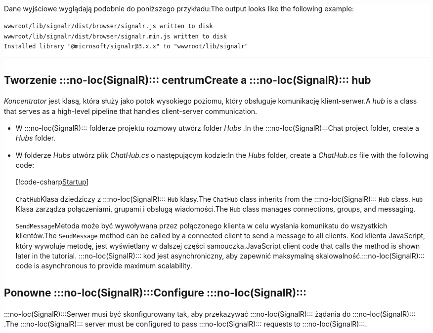   <span data-ttu-id="ee1ce-265">Dane wyjściowe wyglądają podobnie do poniższego przykładu:</span><span class="sxs-lookup"><span data-stu-id="ee1ce-265">The output looks like the following example:</span></span>  

  ```console    
  wwwroot/lib/signalr/dist/browser/signalr.js written to disk   
  wwwroot/lib/signalr/dist/browser/signalr.min.js written to disk   
  Installed library "@microsoft/signalr@3.x.x" to "wwwroot/lib/signalr" 
  ```   

--- 

## <a name="create-a-no-locsignalr-hub"></a><span data-ttu-id="ee1ce-266">Tworzenie :::no-loc(SignalR)::: centrum</span><span class="sxs-lookup"><span data-stu-id="ee1ce-266">Create a :::no-loc(SignalR)::: hub</span></span>   

<span data-ttu-id="ee1ce-267">*Koncentrator* jest klasą, która służy jako potok wysokiego poziomu, który obsługuje komunikację klient-serwer.</span><span class="sxs-lookup"><span data-stu-id="ee1ce-267">A *hub* is a class that serves as a high-level pipeline that handles client-server communication.</span></span>   

* <span data-ttu-id="ee1ce-268">W :::no-loc(SignalR)::: folderze projektu rozmowy utwórz folder *Hubs* .</span><span class="sxs-lookup"><span data-stu-id="ee1ce-268">In the :::no-loc(SignalR):::Chat project folder, create a *Hubs* folder.</span></span>  

* <span data-ttu-id="ee1ce-269">W folderze *Hubs* utwórz plik *ChatHub.cs* o następującym kodzie:</span><span class="sxs-lookup"><span data-stu-id="ee1ce-269">In the *Hubs* folder, create a *ChatHub.cs* file with the following code:</span></span> 

  [!code-csharp[Startup](signalr/sample-snapshot/2.x/ChatHub.cs)]   

  <span data-ttu-id="ee1ce-270">`ChatHub`Klasa dziedziczy z :::no-loc(SignalR)::: `Hub` klasy.</span><span class="sxs-lookup"><span data-stu-id="ee1ce-270">The `ChatHub` class inherits from the :::no-loc(SignalR)::: `Hub` class.</span></span> <span data-ttu-id="ee1ce-271">`Hub`Klasa zarządza połączeniami, grupami i obsługą wiadomości.</span><span class="sxs-lookup"><span data-stu-id="ee1ce-271">The `Hub` class manages connections, groups, and messaging.</span></span>  

  <span data-ttu-id="ee1ce-272">`SendMessage`Metoda może być wywoływana przez połączonego klienta w celu wysłania komunikatu do wszystkich klientów.</span><span class="sxs-lookup"><span data-stu-id="ee1ce-272">The `SendMessage` method can be called by a connected client to send a message to all clients.</span></span> <span data-ttu-id="ee1ce-273">Kod klienta JavaScript, który wywołuje metodę, jest wyświetlany w dalszej części samouczka.</span><span class="sxs-lookup"><span data-stu-id="ee1ce-273">JavaScript client code that calls the method is shown later in the tutorial.</span></span> <span data-ttu-id="ee1ce-274">:::no-loc(SignalR)::: kod jest asynchroniczny, aby zapewnić maksymalną skalowalność.</span><span class="sxs-lookup"><span data-stu-id="ee1ce-274">:::no-loc(SignalR)::: code is asynchronous to provide maximum scalability.</span></span>    

## <a name="configure-no-locsignalr"></a><span data-ttu-id="ee1ce-275">Ponowne :::no-loc(SignalR):::</span><span class="sxs-lookup"><span data-stu-id="ee1ce-275">Configure :::no-loc(SignalR):::</span></span>  

<span data-ttu-id="ee1ce-276">:::no-loc(SignalR):::Serwer musi być skonfigurowany tak, aby przekazywać :::no-loc(SignalR)::: żądania do :::no-loc(SignalR)::: .</span><span class="sxs-lookup"><span data-stu-id="ee1ce-276">The :::no-loc(SignalR)::: server must be configured to pass :::no-loc(SignalR)::: requests to :::no-loc(SignalR):::.</span></span>    
